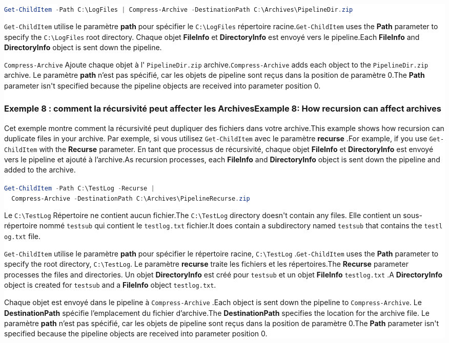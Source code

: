 ```powershell
Get-ChildItem -Path C:\LogFiles | Compress-Archive -DestinationPath C:\Archives\PipelineDir.zip
```

<span data-ttu-id="de42d-167">`Get-ChildItem` utilise le paramètre **path** pour spécifier le `C:\LogFiles` répertoire racine.</span><span class="sxs-lookup"><span data-stu-id="de42d-167">`Get-ChildItem` uses the **Path** parameter to specify the `C:\LogFiles` root directory.</span></span> <span data-ttu-id="de42d-168">Chaque objet **FileInfo** et **DirectoryInfo** est envoyé vers le pipeline.</span><span class="sxs-lookup"><span data-stu-id="de42d-168">Each **FileInfo** and **DirectoryInfo** object is sent down the pipeline.</span></span>

<span data-ttu-id="de42d-169">`Compress-Archive` Ajoute chaque objet à l' `PipelineDir.zip` archive.</span><span class="sxs-lookup"><span data-stu-id="de42d-169">`Compress-Archive` adds each object to the `PipelineDir.zip` archive.</span></span> <span data-ttu-id="de42d-170">Le paramètre **path** n’est pas spécifié, car les objets de pipeline sont reçus dans la position de paramètre 0.</span><span class="sxs-lookup"><span data-stu-id="de42d-170">The **Path** parameter isn't specified because the pipeline objects are received into parameter position 0.</span></span>

### <span data-ttu-id="de42d-171">Exemple 8 : comment la récursivité peut affecter les Archives</span><span class="sxs-lookup"><span data-stu-id="de42d-171">Example 8: How recursion can affect archives</span></span>

<span data-ttu-id="de42d-172">Cet exemple montre comment la récursivité peut dupliquer des fichiers dans votre archive.</span><span class="sxs-lookup"><span data-stu-id="de42d-172">This example shows how recursion can duplicate files in your archive.</span></span> <span data-ttu-id="de42d-173">Par exemple, si vous utilisez `Get-ChildItem` avec le paramètre **recurse** .</span><span class="sxs-lookup"><span data-stu-id="de42d-173">For example, if you use `Get-ChildItem` with the **Recurse** parameter.</span></span> <span data-ttu-id="de42d-174">En tant que processus de récursivité, chaque objet **FileInfo** et **DirectoryInfo** est envoyé vers le pipeline et ajouté à l’archive.</span><span class="sxs-lookup"><span data-stu-id="de42d-174">As recursion processes, each **FileInfo** and **DirectoryInfo** object is sent down the pipeline and added to the archive.</span></span>

```powershell
Get-ChildItem -Path C:\TestLog -Recurse |
  Compress-Archive -DestinationPath C:\Archives\PipelineRecurse.zip
```

<span data-ttu-id="de42d-175">Le `C:\TestLog` Répertoire ne contient aucun fichier.</span><span class="sxs-lookup"><span data-stu-id="de42d-175">The `C:\TestLog` directory doesn't contain any files.</span></span> <span data-ttu-id="de42d-176">Elle contient un sous-répertoire nommé `testsub` qui contient le `testlog.txt` fichier.</span><span class="sxs-lookup"><span data-stu-id="de42d-176">It does contain a subdirectory named `testsub` that contains the `testlog.txt` file.</span></span>

<span data-ttu-id="de42d-177">`Get-ChildItem` utilise le paramètre **path** pour spécifier le répertoire racine, `C:\TestLog` .</span><span class="sxs-lookup"><span data-stu-id="de42d-177">`Get-ChildItem` uses the **Path** parameter to specify the root directory, `C:\TestLog`.</span></span> <span data-ttu-id="de42d-178">Le paramètre **recurse** traite les fichiers et les répertoires.</span><span class="sxs-lookup"><span data-stu-id="de42d-178">The **Recurse** parameter processes the files and directories.</span></span> <span data-ttu-id="de42d-179">Un objet **DirectoryInfo** est créé pour `testsub` et un objet **FileInfo** `testlog.txt` .</span><span class="sxs-lookup"><span data-stu-id="de42d-179">A **DirectoryInfo** object is created for `testsub` and a **FileInfo** object `testlog.txt`.</span></span>

<span data-ttu-id="de42d-180">Chaque objet est envoyé dans le pipeline à `Compress-Archive` .</span><span class="sxs-lookup"><span data-stu-id="de42d-180">Each object is sent down the pipeline to `Compress-Archive`.</span></span> <span data-ttu-id="de42d-181">Le **DestinationPath** spécifie l’emplacement du fichier d’archive.</span><span class="sxs-lookup"><span data-stu-id="de42d-181">The **DestinationPath** specifies the location for the archive file.</span></span> <span data-ttu-id="de42d-182">Le paramètre **path** n’est pas spécifié, car les objets de pipeline sont reçus dans la position de paramètre 0.</span><span class="sxs-lookup"><span data-stu-id="de42d-182">The **Path** parameter isn't specified because the pipeline objects are received into parameter position 0.</span></span>
